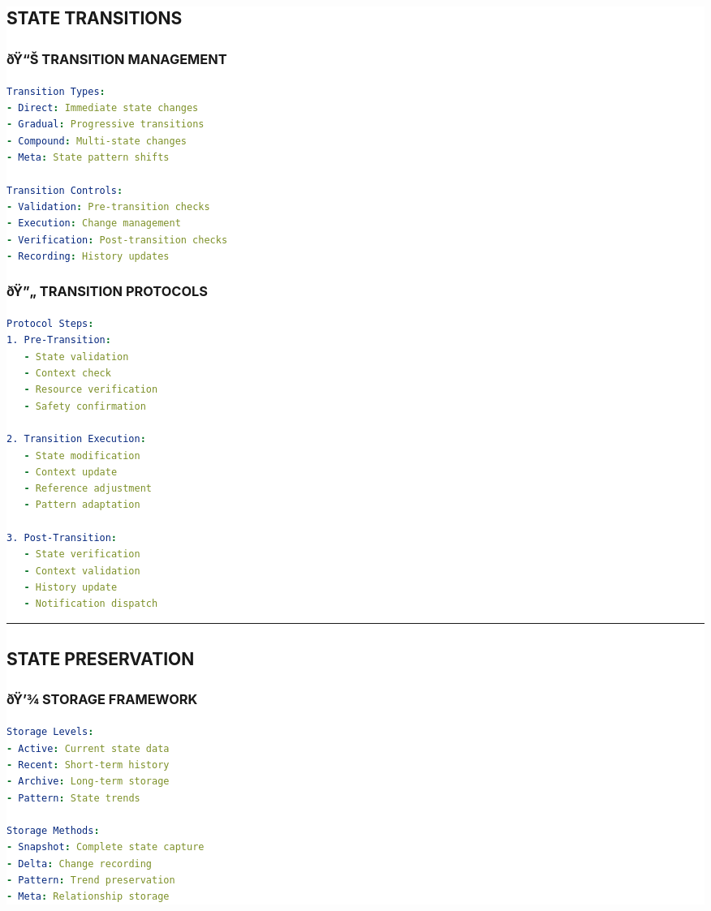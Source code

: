 ## STATE TRANSITIONS

### ðŸ“Š TRANSITION MANAGEMENT

```yaml
Transition Types:
- Direct: Immediate state changes
- Gradual: Progressive transitions
- Compound: Multi-state changes
- Meta: State pattern shifts

Transition Controls:
- Validation: Pre-transition checks
- Execution: Change management
- Verification: Post-transition checks
- Recording: History updates
```

### ðŸ”„ TRANSITION PROTOCOLS

```yaml
Protocol Steps:
1. Pre-Transition:
   - State validation
   - Context check
   - Resource verification
   - Safety confirmation

2. Transition Execution:
   - State modification
   - Context update
   - Reference adjustment
   - Pattern adaptation

3. Post-Transition:
   - State verification
   - Context validation
   - History update
   - Notification dispatch
```

---

## STATE PRESERVATION

### ðŸ’¾ STORAGE FRAMEWORK

```yaml
Storage Levels:
- Active: Current state data
- Recent: Short-term history
- Archive: Long-term storage
- Pattern: State trends

Storage Methods:
- Snapshot: Complete state capture
- Delta: Change recording
- Pattern: Trend preservation
- Meta: Relationship storage
```
